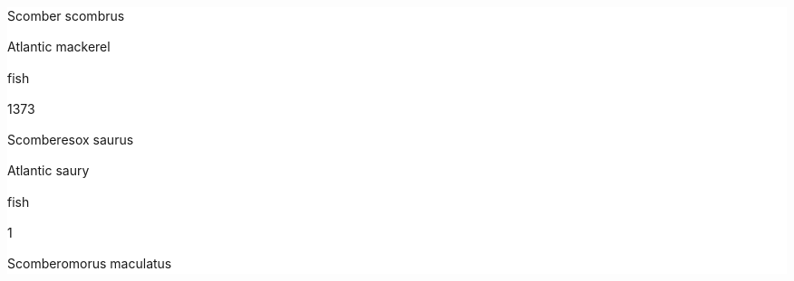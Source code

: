 </tr>

<tr>

<td style="text-align:left;font-style: italic;">

Scomber scombrus

</td>

<td style="text-align:left;">

Atlantic mackerel

</td>

<td style="text-align:left;">

fish

</td>

<td style="text-align:right;">

1373

</td>

</tr>

<tr>

<td style="text-align:left;font-style: italic;">

Scomberesox saurus

</td>

<td style="text-align:left;">

Atlantic saury

</td>

<td style="text-align:left;">

fish

</td>

<td style="text-align:right;">

1

</td>

</tr>

<tr>

<td style="text-align:left;font-style: italic;">

Scomberomorus maculatus

</td>
